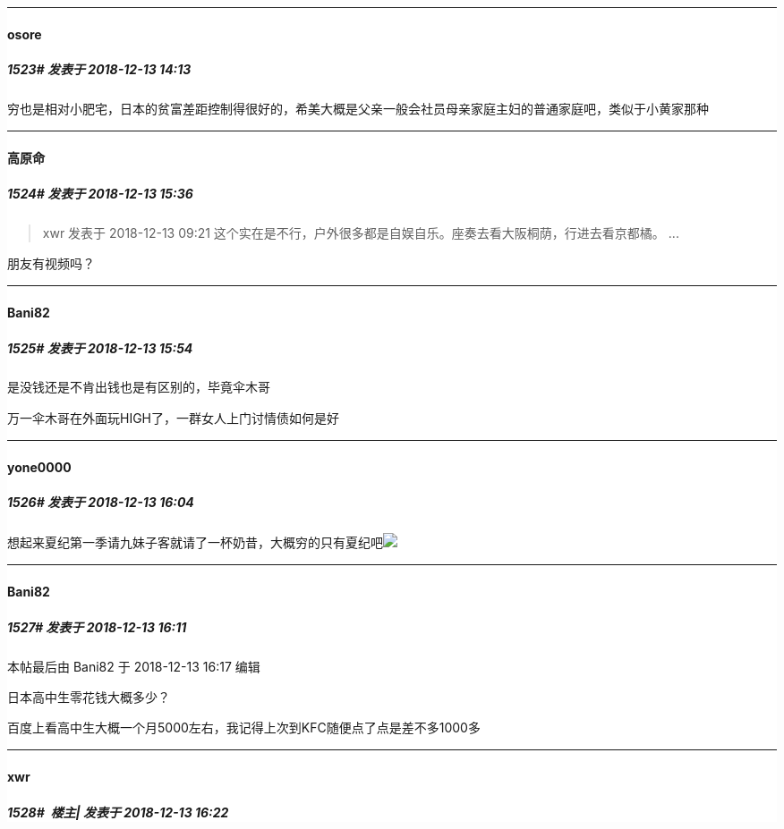 
-----

####  osore  
##### 1523#       发表于 2018-12-13 14:13


穷也是相对小肥宅，日本的贫富差距控制得很好的，希美大概是父亲一般会社员母亲家庭主妇的普通家庭吧，类似于小黄家那种


-----

####  高原命  
##### 1524#       发表于 2018-12-13 15:36


<blockquote>xwr 发表于 2018-12-13 09:21
这个实在是不行，户外很多都是自娱自乐。座奏去看大阪桐荫，行进去看京都橘。 ...</blockquote>
朋友有视频吗？


-----

####  Bani82  
##### 1525#       发表于 2018-12-13 15:54


是没钱还是不肯出钱也是有区别的，毕竟伞木哥

万一伞木哥在外面玩HIGH了，一群女人上门讨情债如何是好


-----

####  yone0000  
##### 1526#       发表于 2018-12-13 16:04


想起来夏纪第一季请九妹子客就请了一杯奶昔，大概穷的只有夏纪吧<img src="https://static.saraba1st.com/image/smiley/face2017/068.png" referrerpolicy="no-referrer">


-----

####  Bani82  
##### 1527#       发表于 2018-12-13 16:11


 本帖最后由 Bani82 于 2018-12-13 16:17 编辑 

日本高中生零花钱大概多少？

百度上看高中生大概一个月5000左右，我记得上次到KFC随便点了点是差不多1000多


-----

####  xwr  
##### 1528#         楼主| 发表于 2018-12-13 16:22

